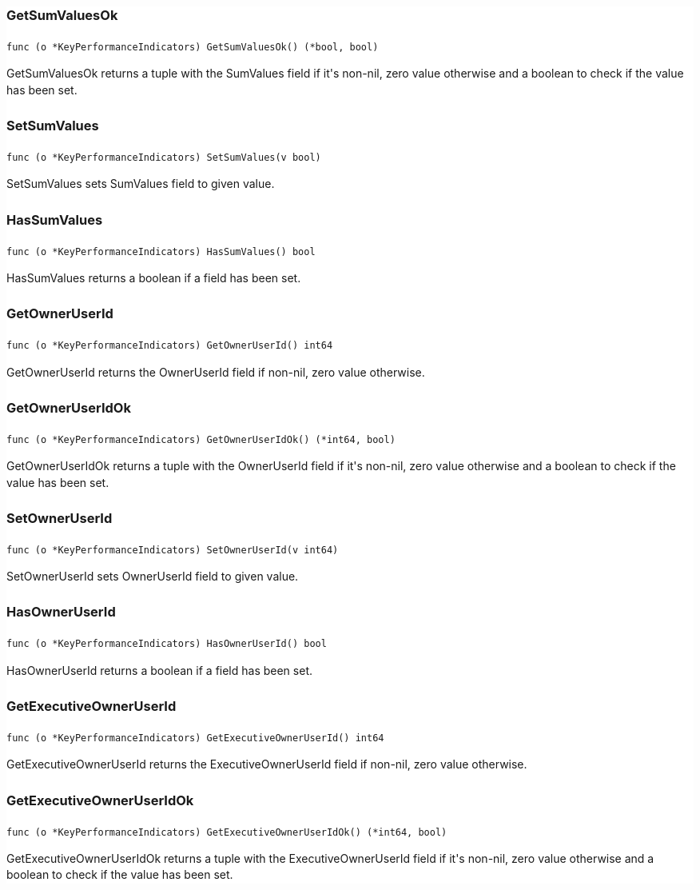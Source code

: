 ### GetSumValuesOk

`func (o *KeyPerformanceIndicators) GetSumValuesOk() (*bool, bool)`

GetSumValuesOk returns a tuple with the SumValues field if it's non-nil, zero value otherwise
and a boolean to check if the value has been set.

### SetSumValues

`func (o *KeyPerformanceIndicators) SetSumValues(v bool)`

SetSumValues sets SumValues field to given value.

### HasSumValues

`func (o *KeyPerformanceIndicators) HasSumValues() bool`

HasSumValues returns a boolean if a field has been set.

### GetOwnerUserId

`func (o *KeyPerformanceIndicators) GetOwnerUserId() int64`

GetOwnerUserId returns the OwnerUserId field if non-nil, zero value otherwise.

### GetOwnerUserIdOk

`func (o *KeyPerformanceIndicators) GetOwnerUserIdOk() (*int64, bool)`

GetOwnerUserIdOk returns a tuple with the OwnerUserId field if it's non-nil, zero value otherwise
and a boolean to check if the value has been set.

### SetOwnerUserId

`func (o *KeyPerformanceIndicators) SetOwnerUserId(v int64)`

SetOwnerUserId sets OwnerUserId field to given value.

### HasOwnerUserId

`func (o *KeyPerformanceIndicators) HasOwnerUserId() bool`

HasOwnerUserId returns a boolean if a field has been set.

### GetExecutiveOwnerUserId

`func (o *KeyPerformanceIndicators) GetExecutiveOwnerUserId() int64`

GetExecutiveOwnerUserId returns the ExecutiveOwnerUserId field if non-nil, zero value otherwise.

### GetExecutiveOwnerUserIdOk

`func (o *KeyPerformanceIndicators) GetExecutiveOwnerUserIdOk() (*int64, bool)`

GetExecutiveOwnerUserIdOk returns a tuple with the ExecutiveOwnerUserId field if it's non-nil, zero value otherwise
and a boolean to check if the value has been set.
